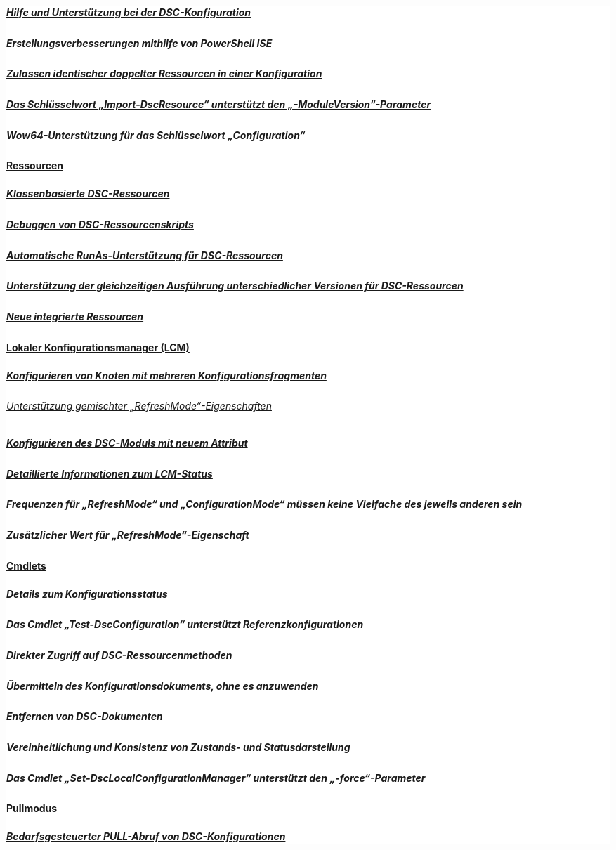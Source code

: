 ##### [Hilfe und Unterstützung bei der DSC-Konfiguration](5.0/dsc_confighelp.md)
##### [Erstellungsverbesserungen mithilfe von PowerShell ISE](5.0/dsc_authoring.md)
##### [Zulassen identischer doppelter Ressourcen in einer Konfiguration](5.0/dsc_identicalduplicate.md)
##### [Das Schlüsselwort „Import-DscResource“ unterstützt den „-ModuleVersion“-Parameter](5.0/dsc_importdscresource.md)
##### [Wow64-Unterstützung für das Schlüsselwort „Configuration“](5.0/dsc_wow64.md)
#### [Ressourcen]()
##### [Klassenbasierte DSC-Ressourcen](5.0/dsc_classbasedresource.md)
##### [Debuggen von DSC-Ressourcenskripts](5.0/dsc_resourcedebugging.md)
##### [Automatische RunAs-Unterstützung für DSC-Ressourcen](5.0/dsc_runas.md)
##### [Unterstützung der gleichzeitigen Ausführung unterschiedlicher Versionen für DSC-Ressourcen](5.0/dsc_sxsresource.md)
##### [Neue integrierte Ressourcen](5.0/dsc_newresources.md)
#### [Lokaler Konfigurationsmanager (LCM)]()
##### [Konfigurieren von Knoten mit mehreren Konfigurationsfragmenten](5.0/dsc_partialconfig.md)
###### [Unterstützung gemischter „RefreshMode“-Eigenschaften](5.0/dsc_partialconfig_mixedmode.md)
##### [Konfigurieren des DSC-Moduls mit neuem Attribut](5.0/dsc_metaconfiguration.md)
##### [Detaillierte Informationen zum LCM-Status](5.0/dsc_lcmstate.md)
##### [Frequenzen für „RefreshMode“ und „ConfigurationMode“ müssen keine Vielfache des jeweils anderen sein](5.0/dsc_freqnomultiple.md)
##### [Zusätzlicher Wert für „RefreshMode“-Eigenschaft](5.0/dsc_refreshmode.md)
#### [Cmdlets]()
##### [Details zum Konfigurationsstatus](5.0/dsc_getconfigurationstatus.md)
##### [Das Cmdlet „Test-DscConfiguration“ unterstützt Referenzkonfigurationen](5.0/dsc_testconfiguration.md)
##### [Direkter Zugriff auf DSC-Ressourcenmethoden](5.0/dsc_directaccess.md)
##### [Übermitteln des Konfigurationsdokuments, ohne es anzuwenden](5.0/dsc_publishconfig.md)
##### [Entfernen von DSC-Dokumenten](5.0/dsc_removeconfigdoc.md)
##### [Vereinheitlichung und Konsistenz von Zustands- und Statusdarstellung](5.0/dsc_statestatus.md)
##### [Das Cmdlet „Set-DscLocalConfigurationManager“ unterstützt den „-force“-Parameter](5.0/dsc_setdsclcm.md)
#### [Pullmodus]()
##### [Bedarfsgesteuerter PULL-Abruf von DSC-Konfigurationen](5.0/dsc_updateconfig.md)